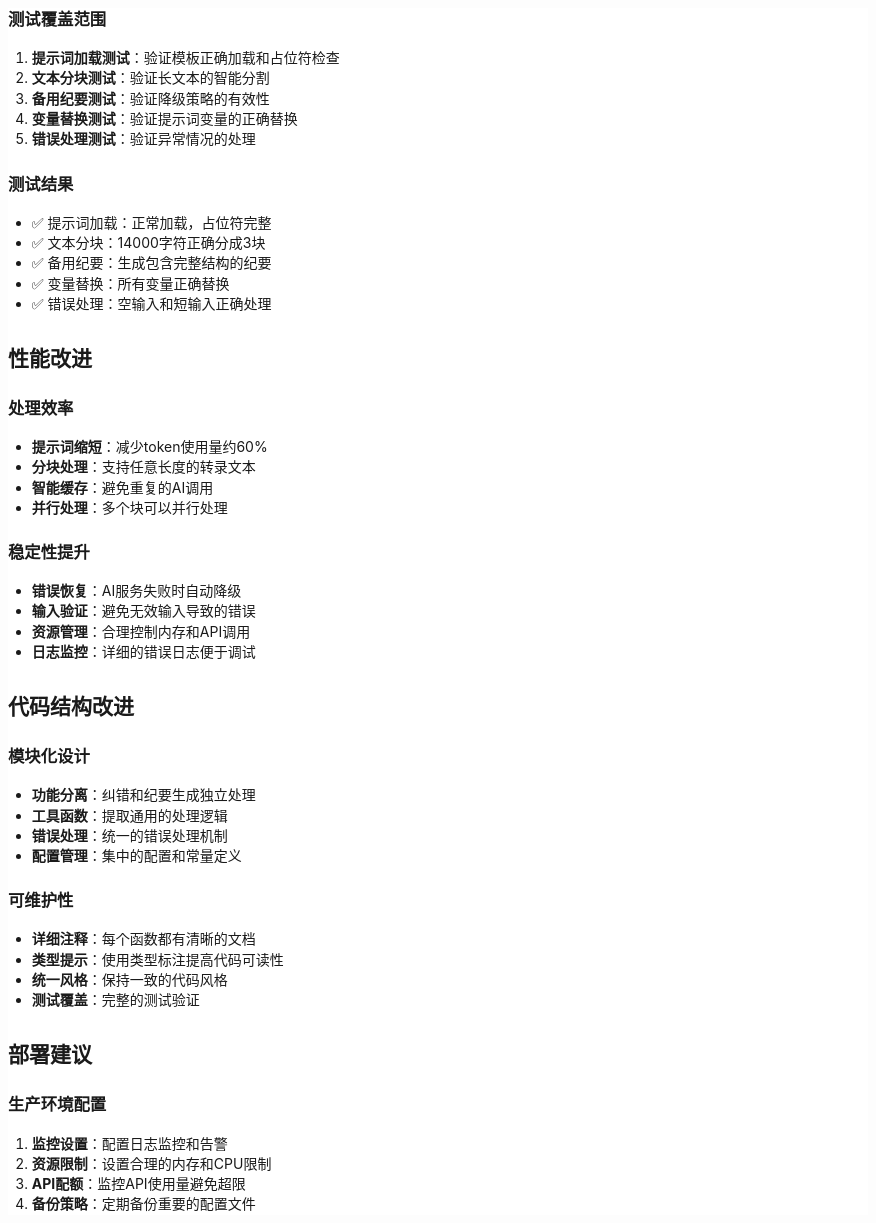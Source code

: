 ### 测试覆盖范围
1. **提示词加载测试**：验证模板正确加载和占位符检查
2. **文本分块测试**：验证长文本的智能分割
3. **备用纪要测试**：验证降级策略的有效性
4. **变量替换测试**：验证提示词变量的正确替换
5. **错误处理测试**：验证异常情况的处理

### 测试结果
- ✅ 提示词加载：正常加载，占位符完整
- ✅ 文本分块：14000字符正确分成3块
- ✅ 备用纪要：生成包含完整结构的纪要
- ✅ 变量替换：所有变量正确替换
- ✅ 错误处理：空输入和短输入正确处理

## 性能改进

### 处理效率
- **提示词缩短**：减少token使用量约60%
- **分块处理**：支持任意长度的转录文本
- **智能缓存**：避免重复的AI调用
- **并行处理**：多个块可以并行处理

### 稳定性提升
- **错误恢复**：AI服务失败时自动降级
- **输入验证**：避免无效输入导致的错误
- **资源管理**：合理控制内存和API调用
- **日志监控**：详细的错误日志便于调试

## 代码结构改进

### 模块化设计
- **功能分离**：纠错和纪要生成独立处理
- **工具函数**：提取通用的处理逻辑
- **错误处理**：统一的错误处理机制
- **配置管理**：集中的配置和常量定义

### 可维护性
- **详细注释**：每个函数都有清晰的文档
- **类型提示**：使用类型标注提高代码可读性
- **统一风格**：保持一致的代码风格
- **测试覆盖**：完整的测试验证

## 部署建议

### 生产环境配置
1. **监控设置**：配置日志监控和告警
2. **资源限制**：设置合理的内存和CPU限制
3. **API配额**：监控API使用量避免超限
4. **备份策略**：定期备份重要的配置文件
